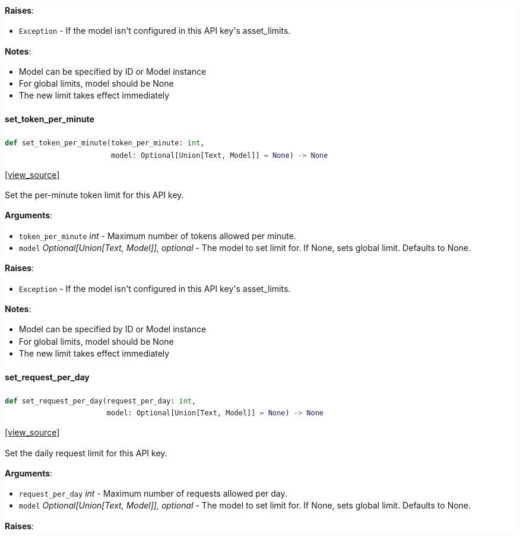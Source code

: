 
**Raises**:

- `Exception` - If the model isn&#x27;t configured in this API key&#x27;s
  asset_limits.
  

**Notes**:

  - Model can be specified by ID or Model instance
  - For global limits, model should be None
  - The new limit takes effect immediately

#### set\_token\_per\_minute

```python
def set_token_per_minute(token_per_minute: int,
                         model: Optional[Union[Text, Model]] = None) -> None
```

[[view_source]](https://github.com/aixplain/aiXplain/blob/main/aixplain/modules/api_key.py#L396)

Set the per-minute token limit for this API key.

**Arguments**:

- `token_per_minute` _int_ - Maximum number of tokens allowed per minute.
- `model` _Optional[Union[Text, Model]], optional_ - The model to set
  limit for. If None, sets global limit. Defaults to None.
  

**Raises**:

- `Exception` - If the model isn&#x27;t configured in this API key&#x27;s
  asset_limits.
  

**Notes**:

  - Model can be specified by ID or Model instance
  - For global limits, model should be None
  - The new limit takes effect immediately

#### set\_request\_per\_day

```python
def set_request_per_day(request_per_day: int,
                        model: Optional[Union[Text, Model]] = None) -> None
```

[[view_source]](https://github.com/aixplain/aiXplain/blob/main/aixplain/modules/api_key.py#L415)

Set the daily request limit for this API key.

**Arguments**:

- `request_per_day` _int_ - Maximum number of requests allowed per day.
- `model` _Optional[Union[Text, Model]], optional_ - The model to set
  limit for. If None, sets global limit. Defaults to None.
  

**Raises**:
